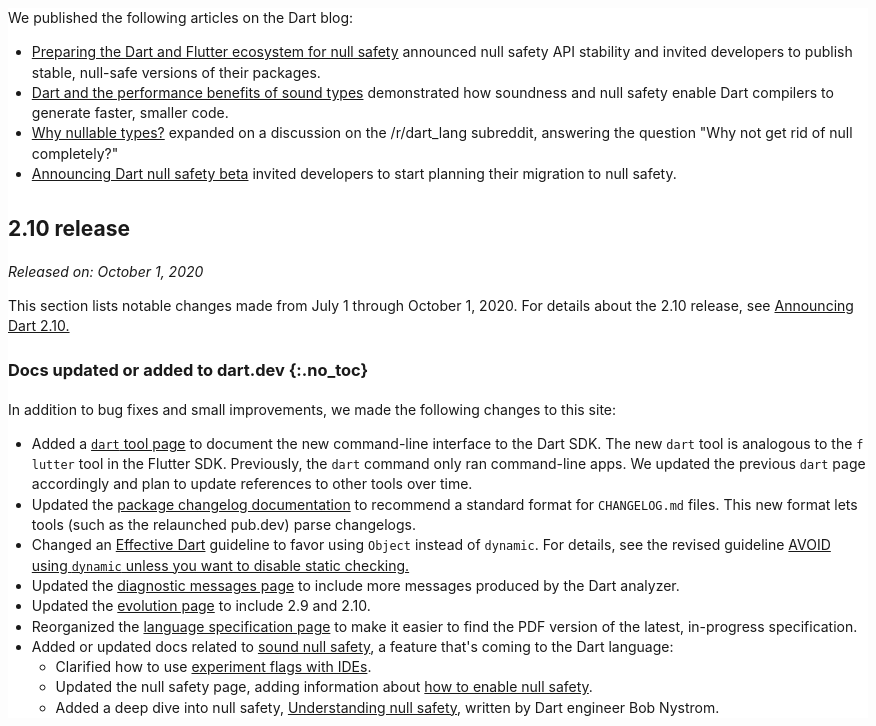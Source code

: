 We published the following articles on the Dart blog:

* [Preparing the Dart and Flutter ecosystem for null safety][blog-2-16-21]
  announced null safety API stability and
  invited developers to publish stable, null-safe versions of their packages.
* [Dart and the performance benefits of sound types][blog-1-19-21]
  demonstrated how soundness and null safety enable Dart compilers to
  generate faster, smaller code.
* [Why nullable types?][blog-12-7-20]
  expanded on a discussion on the /r/dart_lang subreddit,
  answering the question "Why not get rid of null completely?"
* [Announcing Dart null safety beta][blog-11-19-20]
  invited developers to start planning their migration to null safety.

[blog-2-16-21]: https://blog.dart.dev/preparing-the-dart-and-flutter-ecosystem-for-null-safety-e550ce72c010
[blog-1-19-21]: https://blog.dart.dev/dart-and-the-performance-benefits-of-sound-types-6ceedd5b6cdc
[blog-12-7-20]: https://blog.dart.dev/why-nullable-types-7dd93c28c87a
[blog-11-19-20]: https://blog.dart.dev/announcing-dart-null-safety-beta-87610fee6730

## 2.10 release

_Released on: October 1, 2020_

This section lists notable changes made from
July 1 through October 1, 2020.
For details about the 2.10 release, see [Announcing Dart 2.10.][210-ann]

[210-ann]: https://blog.dart.dev/announcing-dart-2-10-350823952bd5

<div class="no_toc_section">

### Docs updated or added to dart.dev {:.no_toc}

In addition to bug fixes and small improvements,
we made the following changes to this site:

* Added a [`dart` tool page][dart-tool]
  to document the new command-line interface to the Dart SDK.
  The new `dart` tool is analogous to the `flutter` tool in the Flutter SDK.
  Previously, the `dart` command only ran command-line apps.
  We updated the previous `dart` page accordingly
  and plan to update references to other tools over time.
* Updated the [package changelog documentation][changelog-docs]
  to recommend a standard format for `CHANGELOG.md` files.
  This new format lets tools
  (such as the relaunched pub.dev)
  parse changelogs.
* Changed an [Effective Dart][] guideline to favor
  using `Object` instead of `dynamic`.
  For details, see the revised guideline
  [AVOID using `dynamic` unless you want to disable static checking.][dynamic]
* Updated the [diagnostic messages page][diagnostics] to
  include more messages produced by the Dart analyzer.
* Updated the [evolution page][evolution]
  to include 2.9 and 2.10.
* Reorganized the [language specification page][spec]
  to make it easier to find the PDF version of
  the latest, in-progress specification.
* Added or updated docs related to [sound null safety][],
  a feature that's coming to the Dart language:
  * Clarified how to use [experiment flags with IDEs][experiments].
  * Updated the null safety page, adding information about
    [how to enable null safety][ns-enable].
  * Added a deep dive into null safety,
    [Understanding null safety][],
    written by Dart engineer Bob Nystrom.


[flutter-whats-new]: {{site.flutter-docs}}/whats-new
[dart-announce]: https://groups.google.com/a/dartlang.org/d/forum/announce
[Dart blog]: https://blog.dart.dev
[JNIGen documentation]: /interop/java-interop
[`dart compile` documentation]: /tools/dart-compile
[Dart MCP Server guide]: {{site.flutter-docs}}/ai/mcp-server
[`dart create` page]: /tools/dart-create
[metadata and annotations documentation]: /language/metadata
["external resource type"]: {{site.repo.this}}/pull/6762
[Enabled breadcrumbs by default]: {{site.repo.this}}/pull/6767
[glossary]: /resources/glossary
[3.9 announcement]: https://blog.dart.dev/announcing-dart-3-9-ba49e8f38298
[3-9-changelog]: {{site.repo.dart.sdk}}/blob/main/CHANGELOG.md#390
[3.8 announcement]: https://blog.dart.dev/announcing-dart-3-8-724eaaec9f47
[3-8-changelog]: {{site.repo.dart.sdk}}/blob/main/CHANGELOG.md#380
[3-8-c-elements]: /language/collections#collection-elements
[3-8-null-aware]: /language/collections#null-aware-element
[glossary]: /resources/glossary
[Records as simple data structures]: /language/records#records-as-simple-data-structures
[Self-referential type parameter restrictions (F-bounds)]: /language/generics#f-bounds
[Inference using bounds]: /language/type-system#inference-using-bounds
[Effective Dart Design]: /effective-dart/design#do-use-class-modifiers-to-control-if-your-class-can-be-extended
[Effective Dart Documentation]: /effective-dart/documentation#prefer-a-noun-phrase-or-non-imperative-verb-phrase-for-a-function-or-method-if-returning-a-value-is-its-primary-purpose
[Labels]: /language/loops#labels
[`pubspec_overrides.yaml`]: /tools/pub/dependencies#pubspec-overrides
[support policy]: /tools/sdk#support-policy
[Implicit downcast from `dynamic`]: /language/type-system#implicit-downcasts-from-dynamic
[PR 6522]: {{site.repo.this}}/pull/6522
[Doc imports]: /tools/doc-comments/references#doc-imports
[Cross-compilation]: /tools/dart-compile
[diagnostic messages]: /tools/diagnostics
[3.7 announcement]: https://blog.dart.dev/announcing-dart-3-7-bf864a1b195c
[3-7-changelog]: {{site.repo.dart.sdk}}/blob/main/CHANGELOG.md#370
[inference using bounds]: /language/type-system/#type-argument-inference
[for example]: /tools/linter-rules/annotate_overrides
[Bluesky]: https://bsky.app/profile/dart.dev
[configurable line length]: /tools/dart-format#configuring-formatter-page-width
[shared analysis options]: /tools/analysis#including-shared-options
[line length]: /effective-dart/style#prefer-lines-80-characters-or-fewer
[stray files]: /tools/pub/workspaces#stray-files
[wildcard variables]: /language/variables#wildcard-variables
[covariant explanation]: /language/type-system#covariant-keyword
[legacy JS interop]: /interop/js-interop/past-js-interop
[indefinitely paused]: https://blog.dart.dev/an-update-on-dart-macros-data-serialization-06d3037d4f12
[map-warn]: /language/pattern-types#map
[3.6 announcement]: https://blog.dart.dev/announcing-dart-3-6-778dd7a80983
[3-6-changelog]: {{site.repo.dart.sdk}}/blob/main/CHANGELOG.md#360
[pub workspaces]: /tools/pub/workspaces
[`--enforce-lockfile`]: /tools/pub/packages#get-dependencies-for-production
[synchronous communication]: /language/concurrency#synchronous-blocking-communication-between-isolates
[digit separators]: /language/built-in-types#digit-separators
[variance and variance positions]: /resources/glossary#variance
[documentation comment references]: /tools/doc-comments/references
[Dart platforms graphic]: /overview#platform
[function types]: /language/functions#function-types
[assists]: /resources/glossary#assist
[refactors]: /resources/glossary#refactor
[quick fixes]: /resources/glossary#quick-fix
[bump-page]: /tools/pub/cmd/pub-bump
[example for generative constructors]: /language/constructors#generative-constructors
[import/export documentation]: /tools/pub/create-packages#conditionally-importing-and-exporting-library-files
[mixin code examples]: /language/mixins
[pub dependencies page]: /tools/pub/dependencies#git-packages
[publishing task list]: /tools/pub/publishing#publish-to-pub-dev
[lib-sidenav]: /libraries
[lang-sidenav]: /language
[3.5 announcement]: https://blog.dart.dev/dart-3-5-6ca36259fa2f
[3-5-changelog]: {{site.repo.dart.sdk}}/blob/main/CHANGELOG.md#350---2024-08-06
[web platform libraries]: /libraries#web-platform-libraries
[publishing prerelease versions]: /tools/pub/publishing#publishing-prereleases
[`dart pub unpack` command]: /tools/pub/cmd/pub-unpack
[`--skip-validation` flag]: /tools/pub/cmd/pub-lish#skip-validation
[`--tighten` flag]: /tools/pub/cmd/pub-downgrade#tighten
[test their package with downgraded dependencies]: /tools/pub/dependencies#test-with-downgraded-dependencies
[Fixing type promotion failures]: /tools/non-promotion-reasons
[Dart installation documentation]: /get-dart
[func-tear]: /language/functions#tear-offs
[cons-tear]: /language/constructors#constructor-tear-offs
[export Dart functions and objects to be used from JS]: /interop/js-interop/usage#export
[subclass]: /resources/glossary#subclass
[subtype]: /resources/glossary#subtype
[3.4 blog post]: https://blog.dart.dev/dart-3-4-bd8d23b4462a
[3-4-changelog]: {{site.repo.dart.sdk}}/blob/main/CHANGELOG.md#340---2024-05-14
[Macros]: https://blog.dart.dev/an-update-on-dart-macros-data-serialization-06d3037d4f12
[Wasm]: /web/wasm
[Constructors]: /language/constructors/
[Renames]: /interop/js-interop/package-web/#renames
[enabling type promotion]: /effective-dart/usage/#consider-type-promotion-or-null-check-patterns-for-using-nullable-types
[linter rules]: /tools/linter-rules/
[diagnostic messages]: /tools/diagnostic-messages/
[`@mustBeConst`]: /tools/diagnostic-messages/#non_const_argument_for_const_parameter
[Web libraries and packages]: /web/libraries/
[Records]: /language/records/#multiple-returns
[Patterns]: /language/patterns/#destructuring-multiple-returns
[before-and-after table]: /interop/js-interop/#next-generation-js-interop
[spread operators]: /language/operators/#spread-operators
[parenthetical patterns]: /language/pattern-types/#parenthesized
[`ExternalDartReference`]: /interop/js-interop/js-types/#jsboxeddartobject-vs-externaldartreference
[blog-3-28-24]: https://blog.dart.dev/history-of-js-interop-in-dart-98b06991158f
[blog-3-5-24]: https://blog.dart.dev/dart-in-google-summer-of-code-2024-8ca45fb6dc4e
[3.3 blog post]: https://blog.dart.dev/dart-3-3-325bf2bf6c13
[3-3-changelog]: {{site.repo.dart.sdk}}/blob/main/CHANGELOG.md#330
[run on 11ty]: {{site.repo.this}}/pull/5483
[Extension types]: /language/extension-types
[JavaScript interop]: /interop/js-interop
[Usage]: /interop/js-interop/usage
[JS types]: /interop/js-interop/js-types
[Tutorials]: /interop/js-interop/tutorials
[Mocks]: /interop/js-interop/mock
[Past JS interop]: /interop/js-interop/past-js-interop
[Concurrency]: /language/concurrency
[Isolates]: /language/isolates
[`external`]: /language/functions#external
[Functions]: /language/functions
[DartPad]: {{site.dartpad}}
[Glossary]: /resources/glossary#function
[Library tour]: /libraries
[Breaking changes]: /resources/breaking-changes#3-3-0
[FAQ]: {{site.repo.this}}/pull/5479
[`dart doc`]: /tools/dart-doc
[supported platforms]: /get-dart
[`dart format`]: /tools/dart-format
[`package:web`]: /interop/js-interop/package-web
[`dart:html`]: /libraries/dart-html#using-http-resources-with-httprequest
[`dart:io`]: /libraries/dart-io#http-client
[suppressing diagnostics in a pubspec file]: /tools/analysis#suppressing-diagnostics-in-a-pubspec-file
[ignoring]: /tools/pub/pubspec#ignored_advisories
[creating]: /tools/pub/security-advisories
[retract]: /tools/pub/publishing#how-to-migrate-away-from-a-retracted-package-version
[3.2 blog post]: https://blog.dart.dev/dart-3-2-c8de8fe1b91f
[3-2-changelog]: {{site.repo.dart.sdk}}/blob/main/CHANGELOG.md#320---2023-11-15
[type promotion]: /effective-dart/usage#consider-type-promotion-or-null-check-patterns-for-using-nullable-types
[Understanding Null Safety]: /null-safety/understanding-null-safety
[C interop]: /interop/c-interop#native-assets
[Breaking changes]: /resources/breaking-changes
[lints]: /tools/linter-rules
[diagnostics]: /tools/diagnostic-messages
[`pub upgrade`]: /tools/pub/cmd/pub-upgrade#tighten
[Language overview]: /language
[guard clauses and patterns]: /language/patterns#switch-statements-and-expressions
[Constructors]: /language/constructors
[Package dependencies]: /tools/pub/dependencies
[Extension methods]: /language/extension-methods
[Objective-C]: /interop/objective-c-interop#callbacks-and-multithreading-limitations
[Metadata]: /language/metadata
[move away from using Jekyll]: {{site.repo.this}}/issues/5177
[Dart 3.1 & a retrospective on functional style programming in Dart 3]: https://blog.dart.dev/dart-3-1-a-retrospective-on-functional-style-programming-in-dart-3-a1f4b3a7cdda
[3-1-changelog]: {{site.repo.dart.sdk}}/blob/main/CHANGELOG.md#310---2023-08-16
[class modifiers]: /language/class-modifiers
[Class modifiers reference]: /language/modifier-reference
[Class modifiers for API maintainers]: /language/class-modifiers-for-apis
[`avoid_dynamic_calls`]: /tools/linter-rules/avoid_dynamic_calls
[all linter rules]: /tools/linter-rules/all
[index of all available linter rules]: /tools/linter-rules#rules
[switch expression]: /language/branches#switch-expressions
[topics]: /tools/pub/pubspec#topics
[language documentation]: /language
[package screenshots]: /tools/pub/pubspec#screenshots
[glossary]: /resources/glossary
[pub cache move]: /resources/dart-3-migration#other-tools-changes
[null safe]: /null-safety
[blog-6-12-23]: https://blog.dart.dev/dart-devtools-analyzing-application-performance-with-the-cpu-profiler-3e94a0ec06ae
[Announcing Dart 3]: https://blog.dart.dev/announcing-dart-3-53f065a10635
[3-0-changelog]: {{site.repo.dart.sdk}}/blob/main/CHANGELOG.md#300---2023-05-10
[Introduction to Dart]: /language
[Pattern matching]: /language/patterns
[types of patterns]: /language/pattern-types
[If statements with case clauses]: /language/branches#if-case
[Switch expressions]: /language/branches#switch-expressions
[exhaustiveness checking]: /language/branches#exhaustiveness-checking
[Records]: /language/records
[multiple returns]: /language/records#multiple-returns
[Class modifiers]: /language/class-modifiers
[class-modifier-reference]: /language/modifier-reference
[sound null safety]: /null-safety
[Dart 3 migration guide]: /resources/dart-3-migration
[language evolution]: /resources/language/evolution
[language versioning]: /resources/language/evolution#language-versioning
[compilation environment declarations]: /libraries/core/environment-declarations
[Java interop]: /interop/java-interop
[unnamed extensions]: /language/extension-methods#unnamed-extensions
[`dart info`]: /tools/dart-info
[`dart pub add`]: /tools/pub/cmd/pub-add
[source descriptor]: /tools/pub/cmd/pub-add#source-descriptor
[SDK archive]: /get-dart/archive
[glossary]: /resources/glossary
[JS static interop support]: /interop/js-interop
[analyzer plugins]: /tools/analysis#plugins
[blog-2-09-23]: https://blog.dart.dev/introducing-realm-for-dart-flutter-e30cb05eb313
[What's new in Dart and Flutter]: {{site.yt.watch}}?v=yRlwOdCK7Ho
[American Sign Language version]: {{site.yt.watch}}?v=QbMgjVB0XMI
[Rethinking Dart interoperability with Android]: {{site.yt.watch}}?v=ZWp2FJ2TuJs
[How to build a package in Dart]: {{site.yt.watch}}?v=8V_TLiWszK0
[Introducing Dart 3 alpha]: https://blog.dart.dev/dart-3-alpha-f1458fb9d232
[2-19-changelog]: {{site.repo.dart.sdk}}/blob/main/CHANGELOG.md#2190---2023-01-24
[Fetch data from the internet]: /tutorials/server/fetch-data
[Automated publishing of packages to pub.dev]: /tools/pub/automated-publishing
[community resources]: /community
[migration guide]: /null-safety/migration-guide
[unsound null safety]: /null-safety/unsound-null-safety
[Learning Dart as a Swift developer]: /resources/coming-from/swift-to-dart
[booleans and equality operators]: /effective-dart/usage#dont-use-true-or-false-in-equality-operations
[content-hashing]: /resources/glossary#pub-content-hash
[Zones]: /libraries/async/zones
[Documentation]: /effective-dart/documentation#consider-writing-a-library-level-doc-comment
[Style]: /effective-dart/style#dont-explicitly-name-libraries
[Usage]: /effective-dart/usage#do-use-strings-in-part-of-directives
[The language tour]: /language/libraries#library-directive
[Is Dart single-threaded?]: /resources/faq#q-is-dart-single-threaded
[Is Dart single-threaded on the web?]: /resources/faq#q-is-dart-single-threaded-on-the-web
[Dart's web concurrency capabilities]: /language/concurrency#concurrency-on-the-web
[discussion]: /language/functions#parameters
[Concurrency in Dart]: /language/concurrency
[`pub global` page]: /tools/pub/cmd/pub-global
[Learning Dart as a JavaScript developer]: /resources/coming-from/js-to-dart
[`dart run` page]: /tools/dart-run#debugging
[operator precedence and associativity]: /language/operators
[Building URIs]: /libraries/dart-core#building-uris
[pub's transition to pub.dev]: /tools/pub/troubleshoot#pub-get-socket-error
[package screenshots]: /tools/pub/pubspec#screenshots
[explicit downcast section]: /language/type-system#generic-type-assignment
[analyzer]: /tools/diagnostic-messages
[lint]: /tools/linter-rules
[blog-1-24-23]: https://blog.dart.dev/better-isolate-management-with-isolate-run-547ef3d6459b
[blog-1-18-23]: https://blog.dart.dev/screenshots-and-automated-publishing-for-pub-dev-9bceb19edf79
[blog-12-8-22]: https://blog.dart.dev/the-road-to-dart-3-afdd580fbefa
[blog-11-3-22]: https://blog.dart.dev/google-summer-of-code-2022-results-a3ce1c13c06c
[blog-10-6-22]: https://blog.dart.dev/partnering-with-github-on-an-supply-chain-security-485eed1fc388
[Dart 2.18: Objective-C & Swift interop]: https://blog.dart.dev/dart-2-18-f4b3101f146c
[2-18-changelog]: {{site.repo.dart.sdk}}/blob/main/CHANGELOG.md#2180---2022-08-30
[Objective-C and Swift interop]: /interop/objective-c-interop
[What not to commit]: /tools/pub/private-files
[`dart pub get` Options]: /tools/pub/cmd/pub-get#options
[`dart compile`]: /tools/dart-compile
[Debugging Dart web apps]: /web/debugging
[Dart SDK archive]: /get-dart/archive
[Library tour]: /libraries/dart-core#weak-references-and-finalizers
[`dart fix`]: /tools/dart-fix#customize
[Dart 2.17: Productivity and integration]: https://blog.dart.dev/dart-2-17-b216bfc80c5d
[Learning Dart as a JavaScript developer]: /resources/coming-from/js-to-dart
[Named parameters]: /language/functions#named-parameters
[Enumerated types]: /language/enums
[enhanced enums]: /language/enums#declaring-enhanced-enums
[super-initializer parameters]: /language/constructors#super-parameters
[signing]: /tools/dart-compile#signing
[`dart create`]: /tools/dart-create
[pub.dev site]: {{site.pub}}
[pub tool]: /tools/pub/cmd
[Dart package repositories as a service]: /tools/pub/custom-package-repositories#dart-package-repositories-as-a-service
[uploaders]: /tools/pub/publishing#uploaders
[get-dart-install]: /get-dart#install
[SecureApt]: https://wiki.debian.org/SecureApt
[Dart SDK archive]: /get-dart/archive
[dart-tool]: /tools/dart-tool
[`dart fix`]: /tools/dart-fix
[`dart doc`]: /tools/dart-doc
[`dart compile js`]: /tools/dart-compile#js
[strict language modes]: /tools/analysis#enabling-additional-type-checks
[diagnostic messages]: /tools/diagnostic-messages
[linter rules]: /tools/linter-rules
[dart2js]: /tools/dart2js
[dartdevc]: /tools/dartdevc
[`webdev`]: /tools/webdev
[Other operators]: /language/operators#other-operators
[Low-level HTML tutorials]: /web/get-started
[native types]: /interop/c-interop#interface-with-native-types
[initializing formal parameters]: /language/constructors#use-initializing-formal-parameters
[support for packages]: /tools/dartpad#library-support
[asynchronous programming tutorial]: /libraries/async/async-await
[why asynchronous code matters]: /libraries/async/async-await#why-asynchronous-code-matters
[security]: /security
[blog-5-5-22]: https://blog.dart.dev/bulk-application-of-fixes-e6add333c3c1
[blog-4-14-22]: https://blog.dart.dev/dart-asynchronous-programming-streams-dab952023ed7
[blog-4-7-22]: https://blog.dart.dev/contributors-for-google-summer-of-code-2022-17e777f043f0
[blog-3-31-22]: https://blog.dart.dev/gradual-null-safety-migration-for-large-dart-projects-85acb10b64a9
[blog-3-16-22]: https://blog.dart.dev/hosting-a-private-dart-package-repository-774c3c51dff9
[blog-3-4-22]: https://blog.dart.dev/quick-fixes-for-analysis-issues-c10df084971a
[Dart 2.16: Improved tooling and platform handling]: https://blog.dart.dev/dart-2-16-improved-tooling-and-platform-handling-dd87abd6bad1
[updated the website infrastructure]: {{site.repo.this}}/pull/3765
[easier contributions]: {{site.repo.this}}#getting-started
[`dart doc`]: /tools/dart-doc
[`platform` entry]: /tools/pub/pubspec#platforms
[ignore all linter rules]: /tools/analysis#suppressing-rules-for-a-file
[diagnostic messages]: /tools/diagnostic-messages
[linter rules]: /tools/linter-rules
[Dart SDK overview]: /tools/sdk
[PREFER using interpolation to compose strings and values]: /effective-dart/usage#prefer-using-interpolation-to-compose-strings-and-values
[`dart`]: /tools/dart-tool
[Announcing Dart 2.15]: https://blog.dart.dev/dart-2-15-7e7a598e508a
[books]: /resources/books
[compilation formats]: /tools/dart-compile
[Concurrency in Dart]: /language/concurrency
[custom package repositories]: /tools/pub/custom-package-repositories
[Dart DevTools]: /tools/dart-devtools
[dart pub token]: /tools/pub/cmd/pub-token
[Dart runtime]: /overview#runtime
[DartPad troubleshooting tips]: /tools/dartpad/troubleshoot
[diagnostic messages]: /tools/diagnostic-messages
[false_secrets]: /tools/pub/pubspec#false_secrets
[hosted dependencies]: /tools/pub/dependencies#hosted-packages
[linter rules]: /tools/linter-rules
[package retraction]: /tools/pub/publishing#retract
[Announcing Dart 2.14]: https://blog.dart.dev/announcing-dart-2-14-b48b9bb2fb67
[unsigned shift operator]: /language/operators#bitwise-and-shift-operators
[`.pubignore` file]: /tools/pub/publishing#what-files-are-published
[linter rule page]: /tools/linter-rules
[dart-tool]: /tools/dart-tool
[recommended linter rules]: /tools/analysis#lints
[core libraries]: /libraries
[commonly used packages]: /resources/useful-packages
[dart.dev/jobs]: /jobs
[no-promo]: /tools/non-promotion-reasons
[`dart create`]: /tools/dart-create
[`dart test`]: /tools/dart-test
[blog-7-27-21]: https://blog.dart.dev/experimenting-with-dart-and-wasm-ef7f1c065577
[blog-6-23-21]: https://blog.dart.dev/how-darts-null-safety-helped-me-augment-my-projects-af58f8129cf
[blog-6/8-21]: https://blog.dart.dev/implementing-structs-by-value-in-dart-ffi-1cb1829d11a9
[Announcing Dart 2.13]: https://blog.dart.dev/announcing-dart-2-13-c6d547b57067
[command-line tutorial]: /tutorials/server/cmdline
[`dart run` page]: /tools/dart-run
[`dart create`]: /tools/dart-create
[Fixing type promotion failures]: /tools/non-promotion-reasons
[get Dart]: /get-dart
[HTTP server tutorial]: /tutorials/server/httpserver
[`lints`]: {{site.pub-pkg}}/lints
[Numbers in Dart]: /resources/language/number-representation
[streams tutorial]: /libraries/async/using-streams
[typedef section]: /language/typedefs
[Using Google APIs]: /resources/google-apis
[Using Google Cloud]: /server/google-cloud
[Writing package pages]: /tools/pub/writing-package-pages
[blog-5-12-21]: https://blog.dart.dev/angulardart-flutter-and-the-web-spring-update-f7f5b8b10001
[blog-3-24-21]: https://blog.dart.dev/announcing-dart-support-for-github-actions-3d892642104
[blog-3-13-21]: https://blog.dart.dev/dart-in-google-summer-of-code-2021-e89eaf1d177a
[Announcing Dart 2.12]: https://blog.dart.dev/announcing-dart-2-12-499a6e689c87
[migration guide]: /null-safety/migration-guide
[ns-faq]: /null-safety/faq
[Unsound null safety]: /null-safety/unsound-null-safety
[null safety homepage]: /null-safety
[Overview page]: /overview
[Effective Dart]: /effective-dart
[language tour]: /language
[`late` variables]: /language/variables#late-variables
[library tour]: /libraries
[tutorials]: /tutorials
[the `dart` tool]: /tools/dart-tool
[`dart analyze`]: /tools/dart-analyze
[`dart compile`]: /tools/dart-compile
[`dart fix`]: /tools/dart-fix
[`dart format`]: /tools/dart-format
[Dart team packages]: /resources/dart-team-packages
[dart-tool]: /tools/dart-tool
[diagnostics]: /tools/diagnostic-messages
[dynamic]: /effective-dart/design#avoid-using-dynamic-unless-you-want-to-disable-static-checking
[Effective Dart]: /effective-dart
[evolution]: /resources/language/evolution
[experiments]: /tools/experiment-flags#using-experiment-flags-with-ides
[ns-enable]: /null-safety#enable-null-safety
[Understanding null safety]: /null-safety/understanding-null-safety
[sound null safety]: /null-safety
[diagnostics]: /tools/diagnostic-messages
[changelog-docs]: /tools/pub/package-layout#changelog
[spec]: /resources/language/spec
[Dart blog]: https://blog.dart.dev
[Exploring collections in Dart]: https://blog.dart.dev/exploring-collections-in-dart-f66b6a02d0b1
[Google Summer of Code 2020 results]: https://blog.dart.dev/google-summer-of-code-2020-results-a38cd072c9fe
[Introducing a brand new pub.dev]: https://blog.dart.dev/pub-dev-redesign-747406dcb486
[pub.dev]: {{site.pub}}